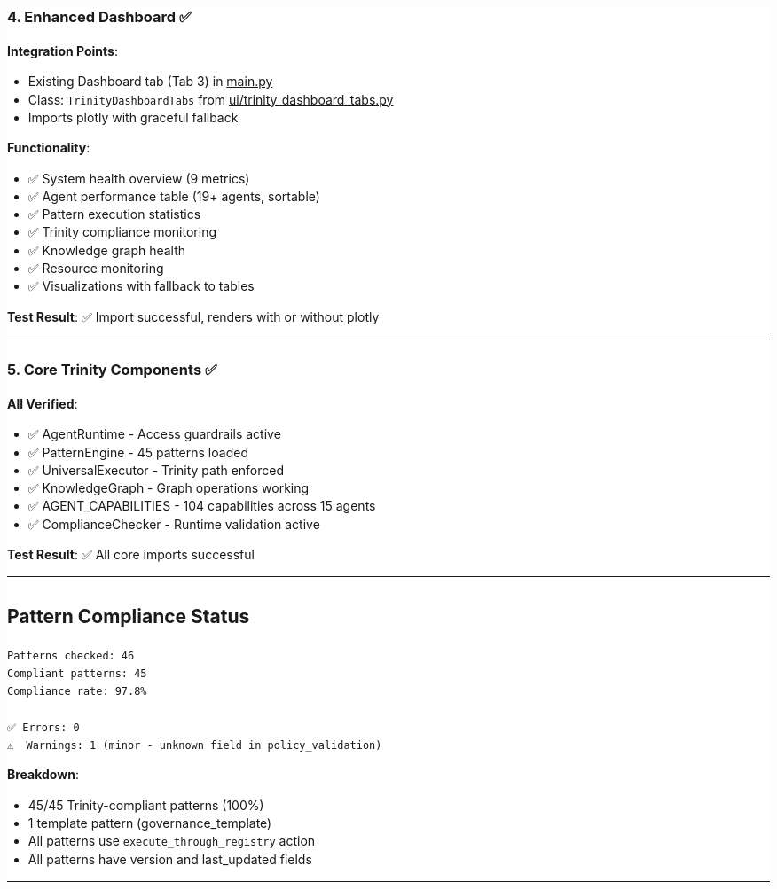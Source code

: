 
### 4. Enhanced Dashboard ✅

**Integration Points**:
- Existing Dashboard tab (Tab 3) in [main.py](dawsos/main.py)
- Class: `TrinityDashboardTabs` from [ui/trinity_dashboard_tabs.py](dawsos/ui/trinity_dashboard_tabs.py)
- Imports plotly with graceful fallback

**Functionality**:
- ✅ System health overview (9 metrics)
- ✅ Agent performance table (19+ agents, sortable)
- ✅ Pattern execution statistics
- ✅ Trinity compliance monitoring
- ✅ Knowledge graph health
- ✅ Resource monitoring
- ✅ Visualizations with fallback to tables

**Test Result**: ✅ Import successful, renders with or without plotly

---

### 5. Core Trinity Components ✅

**All Verified**:
- ✅ AgentRuntime - Access guardrails active
- ✅ PatternEngine - 45 patterns loaded
- ✅ UniversalExecutor - Trinity path enforced
- ✅ KnowledgeGraph - Graph operations working
- ✅ AGENT_CAPABILITIES - 104 capabilities across 15 agents
- ✅ ComplianceChecker - Runtime validation active

**Test Result**: ✅ All core imports successful

---

## Pattern Compliance Status

```
Patterns checked: 46
Compliant patterns: 45
Compliance rate: 97.8%

✅ Errors: 0
⚠️  Warnings: 1 (minor - unknown field in policy_validation)
```

**Breakdown**:
- 45/45 Trinity-compliant patterns (100%)
- 1 template pattern (governance_template)
- All patterns use `execute_through_registry` action
- All patterns have version and last_updated fields

---
